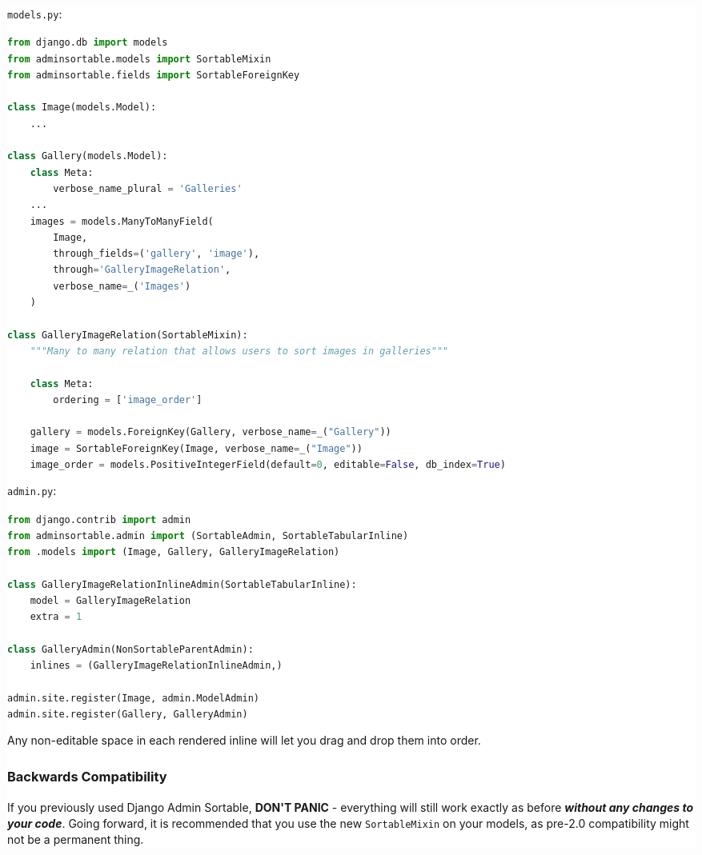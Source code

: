 `models.py`:
```python
from django.db import models
from adminsortable.models import SortableMixin
from adminsortable.fields import SortableForeignKey

class Image(models.Model):
    ...

class Gallery(models.Model):
    class Meta:
        verbose_name_plural = 'Galleries'
    ...
    images = models.ManyToManyField(
        Image,
        through_fields=('gallery', 'image'),
        through='GalleryImageRelation',
        verbose_name=_('Images')
    )

class GalleryImageRelation(SortableMixin):
    """Many to many relation that allows users to sort images in galleries"""

    class Meta:
        ordering = ['image_order']

    gallery = models.ForeignKey(Gallery, verbose_name=_("Gallery"))
    image = SortableForeignKey(Image, verbose_name=_("Image"))
    image_order = models.PositiveIntegerField(default=0, editable=False, db_index=True)
```

`admin.py`:
```python
from django.contrib import admin
from adminsortable.admin import (SortableAdmin, SortableTabularInline)
from .models import (Image, Gallery, GalleryImageRelation)

class GalleryImageRelationInlineAdmin(SortableTabularInline):
    model = GalleryImageRelation
    extra = 1

class GalleryAdmin(NonSortableParentAdmin):
    inlines = (GalleryImageRelationInlineAdmin,)

admin.site.register(Image, admin.ModelAdmin)
admin.site.register(Gallery, GalleryAdmin)
```

Any non-editable space in each rendered inline will let you drag and drop them into order.


### Backwards Compatibility
If you previously used Django Admin Sortable, **DON'T PANIC** - everything will still work exactly as before ***without any changes to your code***. Going forward, it is recommended that you use the new `SortableMixin` on your models, as pre-2.0 compatibility might not be a permanent thing.
